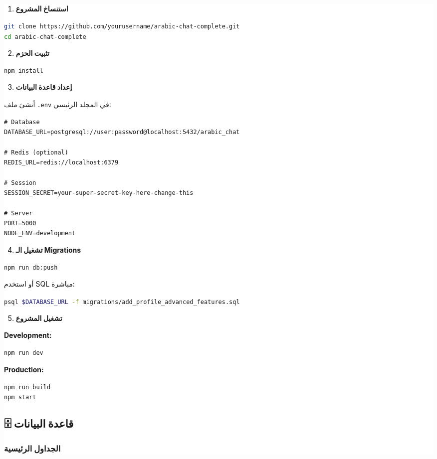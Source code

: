 1. **استنساخ المشروع**
```bash
git clone https://github.com/yourusername/arabic-chat-complete.git
cd arabic-chat-complete
```

2. **تثبيت الحزم**
```bash
npm install
```

3. **إعداد قاعدة البيانات**

أنشئ ملف `.env` في المجلد الرئيسي:

```env
# Database
DATABASE_URL=postgresql://user:password@localhost:5432/arabic_chat

# Redis (optional)
REDIS_URL=redis://localhost:6379

# Session
SESSION_SECRET=your-super-secret-key-here-change-this

# Server
PORT=5000
NODE_ENV=development
```

4. **تشغيل الـ Migrations**
```bash
npm run db:push
```

أو استخدم SQL مباشرة:
```bash
psql $DATABASE_URL -f migrations/add_profile_advanced_features.sql
```

5. **تشغيل المشروع**

**Development:**
```bash
npm run dev
```

**Production:**
```bash
npm run build
npm start
```

## 🗄️ قاعدة البيانات

### الجداول الرئيسية
